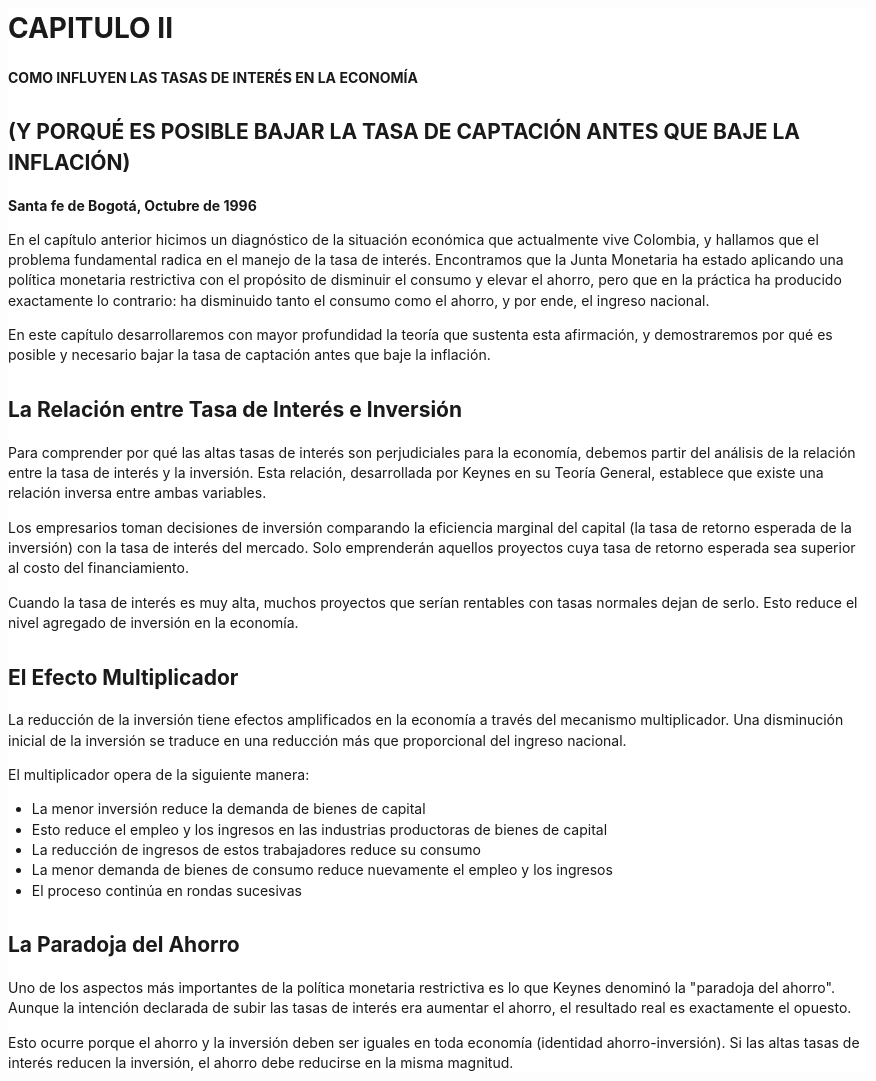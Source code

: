 # CAPITULO II

**COMO INFLUYEN LAS TASAS DE INTERÉS EN LA ECONOMÍA**

## (Y PORQUÉ ES POSIBLE BAJAR LA TASA DE CAPTACIÓN ANTES QUE BAJE LA INFLACIÓN)

**Santa fe de Bogotá, Octubre de 1996**

En el capítulo anterior hicimos un diagnóstico de la situación económica que actualmente vive Colombia, y hallamos que el problema fundamental radica en el manejo de la tasa de interés. Encontramos que la Junta Monetaria ha estado aplicando una política monetaria restrictiva con el propósito de disminuir el consumo y elevar el ahorro, pero que en la práctica ha producido exactamente lo contrario: ha disminuido tanto el consumo como el ahorro, y por ende, el ingreso nacional.

En este capítulo desarrollaremos con mayor profundidad la teoría que sustenta esta afirmación, y demostraremos por qué es posible y necesario bajar la tasa de captación antes que baje la inflación.

## La Relación entre Tasa de Interés e Inversión

Para comprender por qué las altas tasas de interés son perjudiciales para la economía, debemos partir del análisis de la relación entre la tasa de interés y la inversión. Esta relación, desarrollada por Keynes en su Teoría General, establece que existe una relación inversa entre ambas variables.

Los empresarios toman decisiones de inversión comparando la eficiencia marginal del capital (la tasa de retorno esperada de la inversión) con la tasa de interés del mercado. Solo emprenderán aquellos proyectos cuya tasa de retorno esperada sea superior al costo del financiamiento.

Cuando la tasa de interés es muy alta, muchos proyectos que serían rentables con tasas normales dejan de serlo. Esto reduce el nivel agregado de inversión en la economía.

## El Efecto Multiplicador

La reducción de la inversión tiene efectos amplificados en la economía a través del mecanismo multiplicador. Una disminución inicial de la inversión se traduce en una reducción más que proporcional del ingreso nacional.

El multiplicador opera de la siguiente manera:
- La menor inversión reduce la demanda de bienes de capital
- Esto reduce el empleo y los ingresos en las industrias productoras de bienes de capital
- La reducción de ingresos de estos trabajadores reduce su consumo
- La menor demanda de bienes de consumo reduce nuevamente el empleo y los ingresos
- El proceso continúa en rondas sucesivas

## La Paradoja del Ahorro

Uno de los aspectos más importantes de la política monetaria restrictiva es lo que Keynes denominó la "paradoja del ahorro". Aunque la intención declarada de subir las tasas de interés era aumentar el ahorro, el resultado real es exactamente el opuesto.

Esto ocurre porque el ahorro y la inversión deben ser iguales en toda economía (identidad ahorro-inversión). Si las altas tasas de interés reducen la inversión, el ahorro debe reducirse en la misma magnitud.
